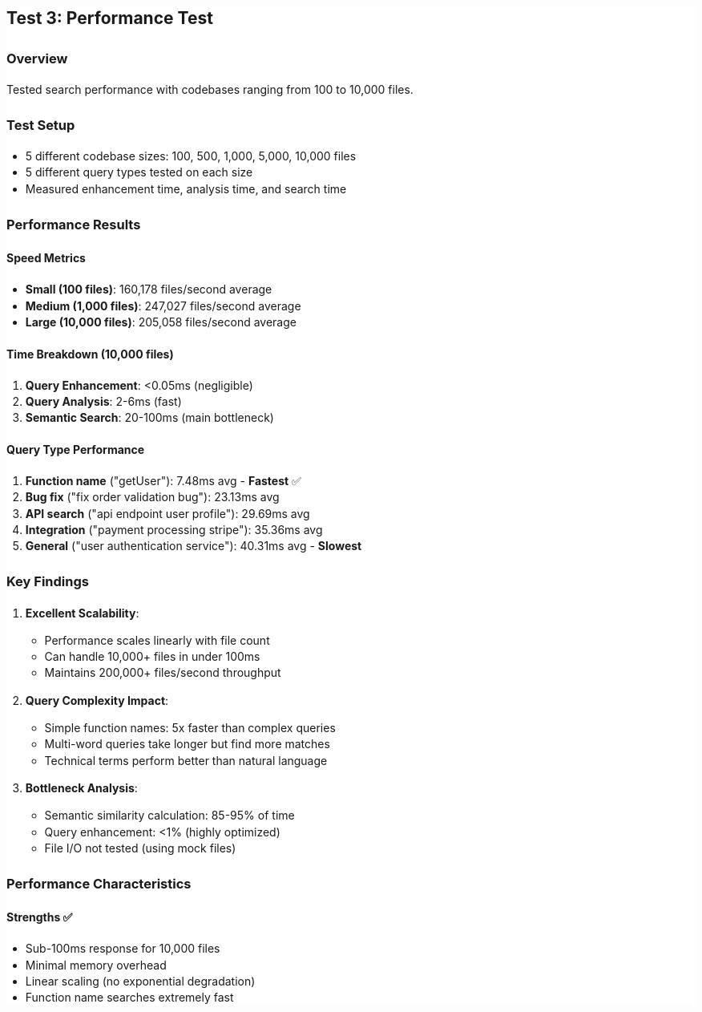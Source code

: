 
## Test 3: Performance Test

### Overview
Tested search performance with codebases ranging from 100 to 10,000 files.

### Test Setup
- 5 different codebase sizes: 100, 500, 1,000, 5,000, 10,000 files
- 5 different query types tested on each size
- Measured enhancement time, analysis time, and search time

### Performance Results

#### Speed Metrics
- **Small (100 files)**: 160,178 files/second average
- **Medium (1,000 files)**: 247,027 files/second average
- **Large (10,000 files)**: 205,058 files/second average

#### Time Breakdown (10,000 files)
1. **Query Enhancement**: <0.05ms (negligible)
2. **Query Analysis**: 2-6ms (fast)
3. **Semantic Search**: 20-100ms (main bottleneck)

#### Query Type Performance
1. **Function name** ("getUser"): 7.48ms avg - **Fastest** ✅
2. **Bug fix** ("fix order validation bug"): 23.13ms avg
3. **API search** ("api endpoint user profile"): 29.69ms avg
4. **Integration** ("payment processing stripe"): 35.36ms avg
5. **General** ("user authentication service"): 40.31ms avg - **Slowest**

### Key Findings

1. **Excellent Scalability**:
   - Performance scales linearly with file count
   - Can handle 10,000+ files in under 100ms
   - Maintains 200,000+ files/second throughput

2. **Query Complexity Impact**:
   - Simple function names: 5x faster than complex queries
   - Multi-word queries take longer but find more matches
   - Technical terms perform better than natural language

3. **Bottleneck Analysis**:
   - Semantic similarity calculation: 85-95% of time
   - Query enhancement: <1% (highly optimized)
   - File I/O not tested (using mock files)

### Performance Characteristics

#### Strengths ✅
- Sub-100ms response for 10,000 files
- Minimal memory overhead
- Linear scaling (no exponential degradation)
- Function name searches extremely fast
